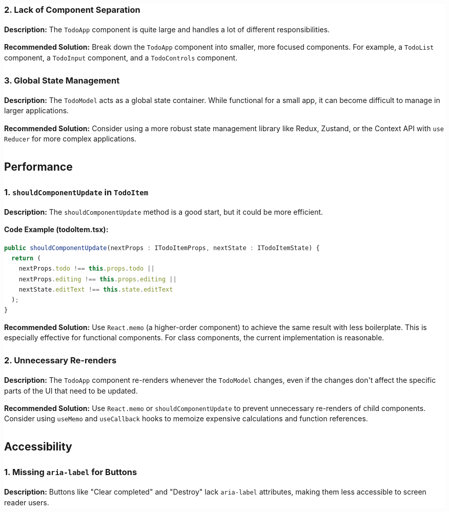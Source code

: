 ### 2.  Lack of Component Separation

**Description:** The `TodoApp` component is quite large and handles a lot of different responsibilities.

**Recommended Solution:** Break down the `TodoApp` component into smaller, more focused components.  For example, a `TodoList` component, a `TodoInput` component, and a `TodoControls` component.

### 3.  Global State Management

**Description:** The `TodoModel` acts as a global state container. While functional for a small app, it can become difficult to manage in larger applications.

**Recommended Solution:** Consider using a more robust state management library like Redux, Zustand, or the Context API with `useReducer` for more complex applications.

## Performance

### 1.  `shouldComponentUpdate` in `TodoItem`

**Description:** The `shouldComponentUpdate` method is a good start, but it could be more efficient.

**Code Example (todoItem.tsx):**

```typescript
public shouldComponentUpdate(nextProps : ITodoItemProps, nextState : ITodoItemState) {
  return (
    nextProps.todo !== this.props.todo ||
    nextProps.editing !== this.props.editing ||
    nextState.editText !== this.state.editText
  );
}
```

**Recommended Solution:**  Use `React.memo` (a higher-order component) to achieve the same result with less boilerplate.  This is especially effective for functional components.  For class components, the current implementation is reasonable.

### 2.  Unnecessary Re-renders

**Description:**  The `TodoApp` component re-renders whenever the `TodoModel` changes, even if the changes don't affect the specific parts of the UI that need to be updated.

**Recommended Solution:**  Use `React.memo` or `shouldComponentUpdate` to prevent unnecessary re-renders of child components.  Consider using `useMemo` and `useCallback` hooks to memoize expensive calculations and function references.

## Accessibility

### 1.  Missing `aria-label` for Buttons

**Description:** Buttons like "Clear completed" and "Destroy" lack `aria-label` attributes, making them less accessible to screen reader users.
